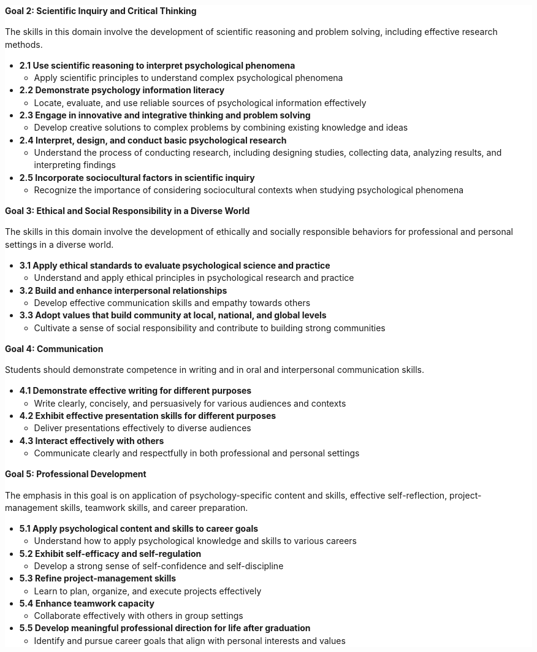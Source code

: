 **Goal 2: Scientific Inquiry and Critical Thinking**

The skills in this domain involve the development of scientific reasoning and problem solving, including effective research methods.

- **2.1 Use scientific reasoning to interpret psychological phenomena**
  - Apply scientific principles to understand complex psychological phenomena
- **2.2 Demonstrate psychology information literacy**
  - Locate, evaluate, and use reliable sources of psychological information effectively
- **2.3 Engage in innovative and integrative thinking and problem solving**
  - Develop creative solutions to complex problems by combining existing knowledge and ideas
- **2.4 Interpret, design, and conduct basic psychological research**
  - Understand the process of conducting research, including designing studies, collecting data, analyzing results, and interpreting findings
- **2.5 Incorporate sociocultural factors in scientific inquiry**
  - Recognize the importance of considering sociocultural contexts when studying psychological phenomena

**Goal 3: Ethical and Social Responsibility in a Diverse World**

The skills in this domain involve the development of ethically and socially responsible behaviors for professional and personal settings in a diverse world.

- **3.1 Apply ethical standards to evaluate psychological science and practice**
  - Understand and apply ethical principles in psychological research and practice
- **3.2 Build and enhance interpersonal relationships**
  - Develop effective communication skills and empathy towards others
- **3.3 Adopt values that build community at local, national, and global levels**
  - Cultivate a sense of social responsibility and contribute to building strong communities

**Goal 4: Communication**

Students should demonstrate competence in writing and in oral and interpersonal communication skills.

- **4.1 Demonstrate effective writing for different purposes**
  - Write clearly, concisely, and persuasively for various audiences and contexts
- **4.2 Exhibit effective presentation skills for different purposes**
  - Deliver presentations effectively to diverse audiences
- **4.3 Interact effectively with others**
  - Communicate clearly and respectfully in both professional and personal settings

**Goal 5: Professional Development**

The emphasis in this goal is on application of psychology-specific content and skills, effective self-reflection, project-management skills, teamwork skills, and career preparation.

- **5.1 Apply psychological content and skills to career goals**
  - Understand how to apply psychological knowledge and skills to various careers
- **5.2 Exhibit self-efficacy and self-regulation**
  - Develop a strong sense of self-confidence and self-discipline
- **5.3 Refine project-management skills**
  - Learn to plan, organize, and execute projects effectively
- **5.4 Enhance teamwork capacity**
  - Collaborate effectively with others in group settings
- **5.5 Develop meaningful professional direction for life after graduation**
  - Identify and pursue career goals that align with personal interests and values
